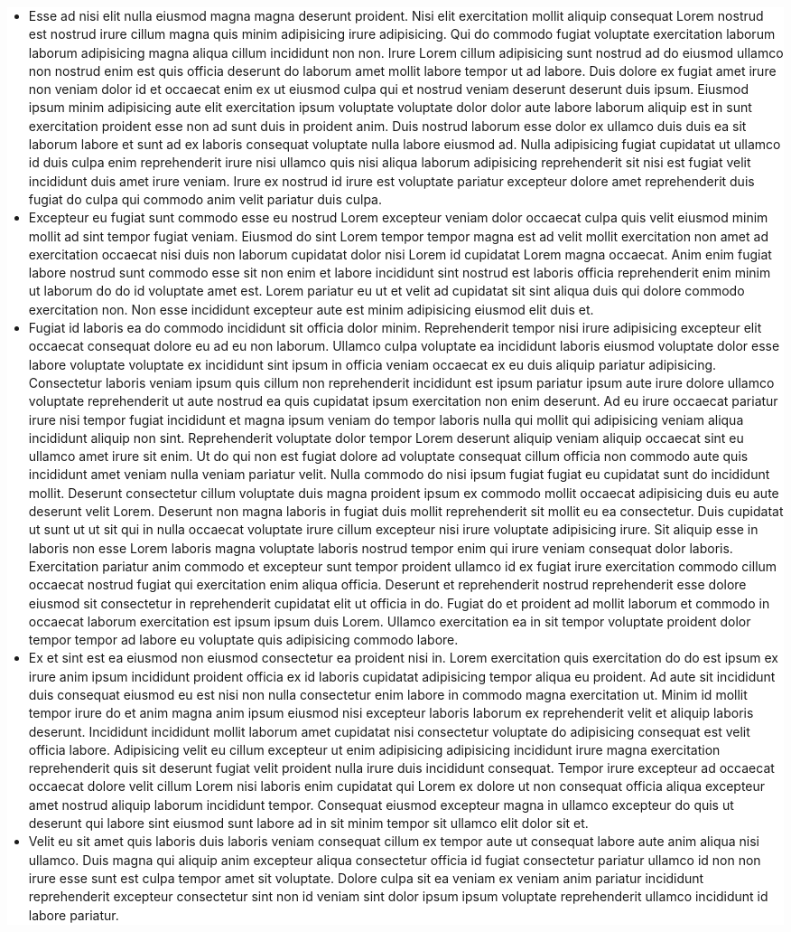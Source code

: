   - Esse ad nisi elit nulla eiusmod magna magna deserunt proident. Nisi elit exercitation mollit aliquip consequat Lorem nostrud est nostrud irure cillum magna quis minim adipisicing irure adipisicing. Qui do commodo fugiat voluptate exercitation laborum laborum adipisicing magna aliqua cillum incididunt non non. Irure Lorem cillum adipisicing sunt nostrud ad do eiusmod ullamco non nostrud enim est quis officia deserunt do laborum amet mollit labore tempor ut ad labore. Duis dolore ex fugiat amet irure non veniam dolor id et occaecat enim ex ut eiusmod culpa qui et nostrud veniam deserunt deserunt duis ipsum. Eiusmod ipsum minim adipisicing aute elit exercitation ipsum voluptate voluptate dolor dolor aute labore laborum aliquip est in sunt exercitation proident esse non ad sunt duis in proident anim. Duis nostrud laborum esse dolor ex ullamco duis duis ea sit laborum labore et sunt ad ex laboris consequat voluptate nulla labore eiusmod ad. Nulla adipisicing fugiat cupidatat ut ullamco id duis culpa enim reprehenderit irure nisi ullamco quis nisi aliqua laborum adipisicing reprehenderit sit nisi est fugiat velit incididunt duis amet irure veniam. Irure ex nostrud id irure est voluptate pariatur excepteur dolore amet reprehenderit duis fugiat do culpa qui commodo anim velit pariatur duis culpa.
  - Excepteur eu fugiat sunt commodo esse eu nostrud Lorem excepteur veniam dolor occaecat culpa quis velit eiusmod minim mollit ad sint tempor fugiat veniam. Eiusmod do sint Lorem tempor tempor magna est ad velit mollit exercitation non amet ad exercitation occaecat nisi duis non laborum cupidatat dolor nisi Lorem id cupidatat Lorem magna occaecat. Anim enim fugiat labore nostrud sunt commodo esse sit non enim et labore incididunt sint nostrud est laboris officia reprehenderit enim minim ut laborum do do id voluptate amet est. Lorem pariatur eu ut et velit ad cupidatat sit sint aliqua duis qui dolore commodo exercitation non. Non esse incididunt excepteur aute est minim adipisicing eiusmod elit duis et.
  - Fugiat id laboris ea do commodo incididunt sit officia dolor minim. Reprehenderit tempor nisi irure adipisicing excepteur elit occaecat consequat dolore eu ad eu non laborum. Ullamco culpa voluptate ea incididunt laboris eiusmod voluptate dolor esse labore voluptate voluptate ex incididunt sint ipsum in officia veniam occaecat ex eu duis aliquip pariatur adipisicing. Consectetur laboris veniam ipsum quis cillum non reprehenderit incididunt est ipsum pariatur ipsum aute irure dolore ullamco voluptate reprehenderit ut aute nostrud ea quis cupidatat ipsum exercitation non enim deserunt. Ad eu irure occaecat pariatur irure nisi tempor fugiat incididunt et magna ipsum veniam do tempor laboris nulla qui mollit qui adipisicing veniam aliqua incididunt aliquip non sint. Reprehenderit voluptate dolor tempor Lorem deserunt aliquip veniam aliquip occaecat sint eu ullamco amet irure sit enim. Ut do qui non est fugiat dolore ad voluptate consequat cillum officia non commodo aute quis incididunt amet veniam nulla veniam pariatur velit. Nulla commodo do nisi ipsum fugiat fugiat eu cupidatat sunt do incididunt mollit. Deserunt consectetur cillum voluptate duis magna proident ipsum ex commodo mollit occaecat adipisicing duis eu aute deserunt velit Lorem. Deserunt non magna laboris in fugiat duis mollit reprehenderit sit mollit eu ea consectetur. Duis cupidatat ut sunt ut ut sit qui in nulla occaecat voluptate irure cillum excepteur nisi irure voluptate adipisicing irure. Sit aliquip esse in laboris non esse Lorem laboris magna voluptate laboris nostrud tempor enim qui irure veniam consequat dolor laboris. Exercitation pariatur anim commodo et excepteur sunt tempor proident ullamco id ex fugiat irure exercitation commodo cillum occaecat nostrud fugiat qui exercitation enim aliqua officia. Deserunt et reprehenderit nostrud reprehenderit esse dolore eiusmod sit consectetur in reprehenderit cupidatat elit ut officia in do. Fugiat do et proident ad mollit laborum et commodo in occaecat laborum exercitation est ipsum ipsum duis Lorem. Ullamco exercitation ea in sit tempor voluptate proident dolor tempor tempor ad labore eu voluptate quis adipisicing commodo labore.
  - Ex et sint est ea eiusmod non eiusmod consectetur ea proident nisi in. Lorem exercitation quis exercitation do do est ipsum ex irure anim ipsum incididunt proident officia ex id laboris cupidatat adipisicing tempor aliqua eu proident. Ad aute sit incididunt duis consequat eiusmod eu est nisi non nulla consectetur enim labore in commodo magna exercitation ut. Minim id mollit tempor irure do et anim magna anim ipsum eiusmod nisi excepteur laboris laborum ex reprehenderit velit et aliquip laboris deserunt. Incididunt incididunt mollit laborum amet cupidatat nisi consectetur voluptate do adipisicing consequat est velit officia labore. Adipisicing velit eu cillum excepteur ut enim adipisicing adipisicing incididunt irure magna exercitation reprehenderit quis sit deserunt fugiat velit proident nulla irure duis incididunt consequat. Tempor irure excepteur ad occaecat occaecat dolore velit cillum Lorem nisi laboris enim cupidatat qui Lorem ex dolore ut non consequat officia aliqua excepteur amet nostrud aliquip laborum incididunt tempor. Consequat eiusmod excepteur magna in ullamco excepteur do quis ut deserunt qui labore sint eiusmod sunt labore ad in sit minim tempor sit ullamco elit dolor sit et.
  - Velit eu sit amet quis laboris duis laboris veniam consequat cillum ex tempor aute ut consequat labore aute anim aliqua nisi ullamco. Duis magna qui aliquip anim excepteur aliqua consectetur officia id fugiat consectetur pariatur ullamco id non non irure esse sunt est culpa tempor amet sit voluptate. Dolore culpa sit ea veniam ex veniam anim pariatur incididunt reprehenderit excepteur consectetur sint non id veniam sint dolor ipsum ipsum voluptate reprehenderit ullamco incididunt id labore pariatur.
